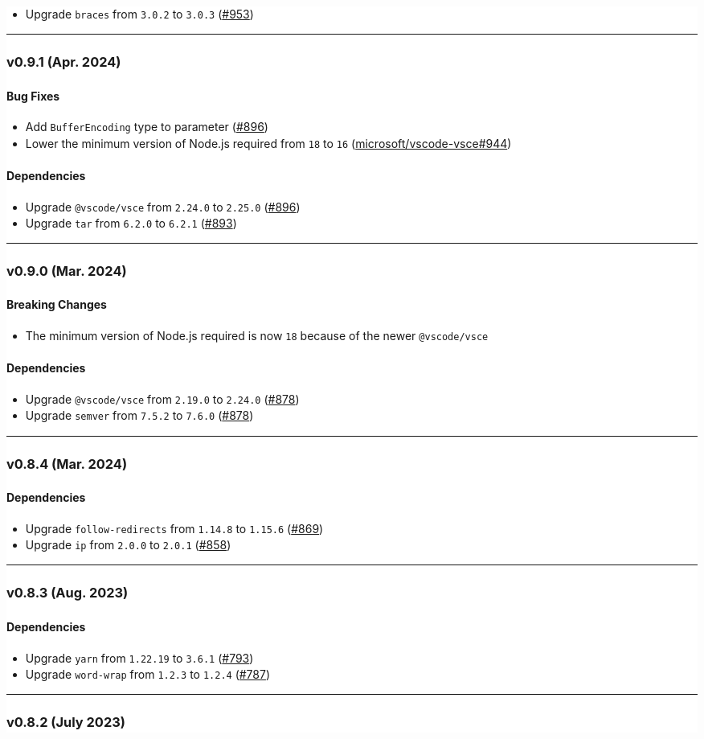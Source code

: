 - Upgrade `braces` from `3.0.2` to `3.0.3` ([#953](https://github.com/eclipse/openvsx/pull/953))

---

### v0.9.1 (Apr. 2024)

#### Bug Fixes

- Add `BufferEncoding` type to parameter ([#896](https://github.com/eclipse/openvsx/pull/896))
- Lower the minimum version of Node.js required from `18` to `16` ([microsoft/vscode-vsce#944](https://github.com/microsoft/vscode-vsce/issues/944))

#### Dependencies

- Upgrade `@vscode/vsce` from `2.24.0` to `2.25.0` ([#896](https://github.com/eclipse/openvsx/pull/896))
- Upgrade `tar` from `6.2.0` to `6.2.1` ([#893](https://github.com/eclipse/openvsx/pull/893))

---

### v0.9.0 (Mar. 2024)

#### Breaking Changes

- The minimum version of Node.js required is now `18` because of the newer `@vscode/vsce`

#### Dependencies

- Upgrade `@vscode/vsce` from `2.19.0` to `2.24.0` ([#878](https://github.com/eclipse/openvsx/pull/878))
- Upgrade `semver` from `7.5.2` to `7.6.0` ([#878](https://github.com/eclipse/openvsx/pull/878))

---

### v0.8.4 (Mar. 2024)

#### Dependencies

- Upgrade `follow-redirects` from `1.14.8` to `1.15.6` ([#869](https://github.com/eclipse/openvsx/pull/869))
- Upgrade `ip` from `2.0.0` to `2.0.1` ([#858](https://github.com/eclipse/openvsx/pull/858))

---

### v0.8.3 (Aug. 2023)

#### Dependencies

- Upgrade `yarn` from `1.22.19` to `3.6.1` ([#793](https://github.com/eclipse/openvsx/pull/793))
- Upgrade `word-wrap` from `1.2.3` to `1.2.4` ([#787](https://github.com/eclipse/openvsx/pull/787))

---

### v0.8.2 (July 2023)
